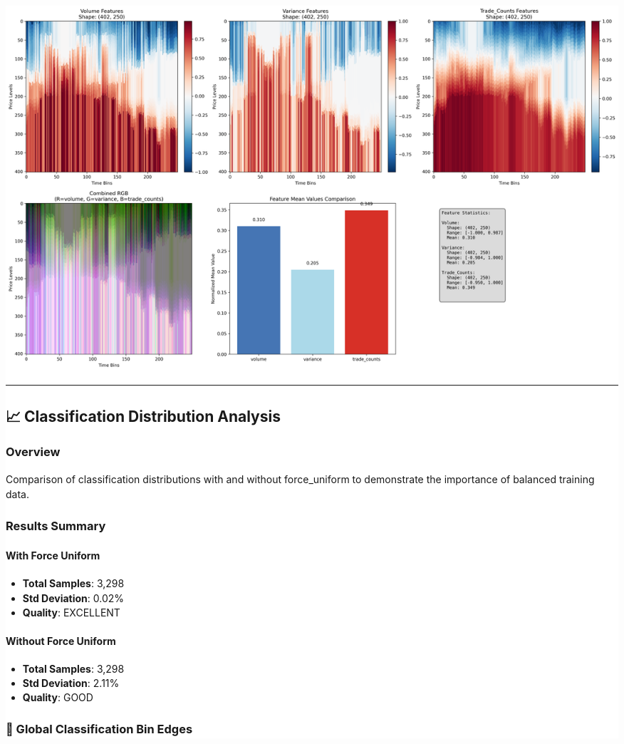 ![Feature Extraction Visualization](feature_extraction_demo.png)

---

## 📈 Classification Distribution Analysis

### Overview
Comparison of classification distributions with and without force_uniform to demonstrate the importance of balanced training data.

### Results Summary

#### With Force Uniform
- **Total Samples**: 3,298
- **Std Deviation**: 0.02%
- **Quality**: EXCELLENT

#### Without Force Uniform
- **Total Samples**: 3,298
- **Std Deviation**: 2.11%
- **Quality**: GOOD

### 🎯 Global Classification Bin Edges

